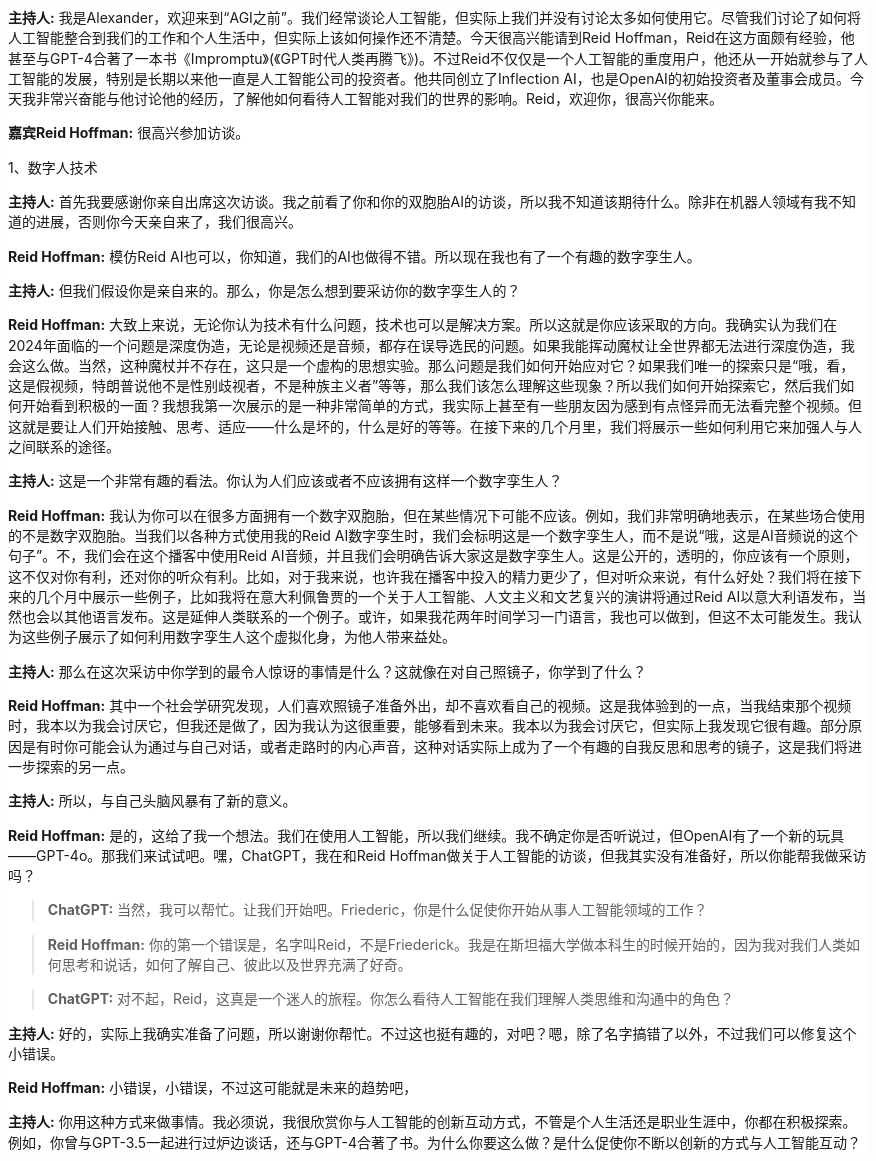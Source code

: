**主持人:**
我是Alexander，欢迎来到“AGI之前”。我们经常谈论人工智能，但实际上我们并没有讨论太多如何使用它。尽管我们讨论了如何将人工智能整合到我们的工作和个人生活中，但实际上该如何操作还不清楚。今天很高兴能请到Reid
Hoffman，Reid在这方面颇有经验，他甚至与GPT-4合著了一本书《Impromptu》(《GPT时代人类再腾飞》)。不过Reid不仅仅是一个人工智能的重度用户，他还从一开始就参与了人工智能的发展，特别是长期以来他一直是人工智能公司的投资者。他共同创立了Inflection
AI，也是OpenAI的初始投资者及董事会成员。今天我非常兴奋能与他讨论他的经历，了解他如何看待人工智能对我们的世界的影响。Reid，欢迎你，很高兴你能来。

**嘉宾Reid Hoffman:** 很高兴参加访谈。

1、数字人技术

**主持人:**
首先我要感谢你亲自出席这次访谈。我之前看了你和你的双胞胎AI的访谈，所以我不知道该期待什么。除非在机器人领域有我不知道的进展，否则你今天亲自来了，我们很高兴。

**Reid Hoffman:** 模仿Reid AI也可以，你知道，我们的AI也做得不错。所以现在我也有了一个有趣的数字孪生人。

**主持人:** 但我们假设你是亲自来的。那么，你是怎么想到要采访你的数字孪生人的？

**Reid Hoffman:**
大致上来说，无论你认为技术有什么问题，技术也可以是解决方案。所以这就是你应该采取的方向。我确实认为我们在2024年面临的一个问题是深度伪造，无论是视频还是音频，都存在误导选民的问题。如果我能挥动魔杖让全世界都无法进行深度伪造，我会这么做。当然，这种魔杖并不存在，这只是一个虚构的思想实验。那么问题是我们如何开始应对它？如果我们唯一的探索只是“哦，看，这是假视频，特朗普说他不是性别歧视者，不是种族主义者”等等，那么我们该怎么理解这些现象？所以我们如何开始探索它，然后我们如何开始看到积极的一面？我想我第一次展示的是一种非常简单的方式，我实际上甚至有一些朋友因为感到有点怪异而无法看完整个视频。但这就是要让人们开始接触、思考、适应——什么是坏的，什么是好的等等。在接下来的几个月里，我们将展示一些如何利用它来加强人与人之间联系的途径。

**主持人:** 这是一个非常有趣的看法。你认为人们应该或者不应该拥有这样一个数字孪生人？

**Reid Hoffman:**
我认为你可以在很多方面拥有一个数字双胞胎，但在某些情况下可能不应该。例如，我们非常明确地表示，在某些场合使用的不是数字双胞胎。当我们以各种方式使用我的Reid
AI数字孪生时，我们会标明这是一个数字孪生人，而不是说“哦，这是AI音频说的这个句子”。不，我们会在这个播客中使用Reid
AI音频，并且我们会明确告诉大家这是数字孪生人。这是公开的，透明的，你应该有一个原则，这不仅对你有利，还对你的听众有利。比如，对于我来说，也许我在播客中投入的精力更少了，但对听众来说，有什么好处？我们将在接下来的几个月中展示一些例子，比如我将在意大利佩鲁贾的一个关于人工智能、人文主义和文艺复兴的演讲将通过Reid
AI以意大利语发布，当然也会以其他语言发布。这是延伸人类联系的一个例子。或许，如果我花两年时间学习一门语言，我也可以做到，但这不太可能发生。我认为这些例子展示了如何利用数字孪生人这个虚拟化身，为他人带来益处。

**主持人:** 那么在这次采访中你学到的最令人惊讶的事情是什么？这就像在对自己照镜子，你学到了什么？

**Reid Hoffman:**
其中一个社会学研究发现，人们喜欢照镜子准备外出，却不喜欢看自己的视频。这是我体验到的一点，当我结束那个视频时，我本以为我会讨厌它，但我还是做了，因为我认为这很重要，能够看到未来。我本以为我会讨厌它，但实际上我发现它很有趣。部分原因是有时你可能会认为通过与自己对话，或者走路时的内心声音，这种对话实际上成为了一个有趣的自我反思和思考的镜子，这是我们将进一步探索的另一点。

**主持人:** 所以，与自己头脑风暴有了新的意义。

**Reid Hoffman:**
是的，这给了我一个想法。我们在使用人工智能，所以我们继续。我不确定你是否听说过，但OpenAI有了一个新的玩具——GPT-4o。那我们来试试吧。嘿，ChatGPT，我在和Reid
Hoffman做关于人工智能的访谈，但我其实没有准备好，所以你能帮我做采访吗？

> **ChatGPT:** 当然，我可以帮忙。让我们开始吧。Friederic，你是什么促使你开始从事人工智能领域的工作？

> **Reid Hoffman:**
> 你的第一个错误是，名字叫Reid，不是Friederick。我是在斯坦福大学做本科生的时候开始的，因为我对我们人类如何思考和说话，如何了解自己、彼此以及世界充满了好奇。

> **ChatGPT:** 对不起，Reid，这真是一个迷人的旅程。你怎么看待人工智能在我们理解人类思维和沟通中的角色？

**主持人:** 好的，实际上我确实准备了问题，所以谢谢你帮忙。不过这也挺有趣的，对吧？嗯，除了名字搞错了以外，不过我们可以修复这个小错误。

**Reid Hoffman:** 小错误，小错误，不过这可能就是未来的趋势吧，

**主持人:**
你用这种方式来做事情。我必须说，我很欣赏你与人工智能的创新互动方式，不管是个人生活还是职业生涯中，你都在积极探索。例如，你曾与GPT-3.5一起进行过炉边谈话，还与GPT-4合著了书。为什么你要这么做？是什么促使你不断以创新的方式与人工智能互动？
